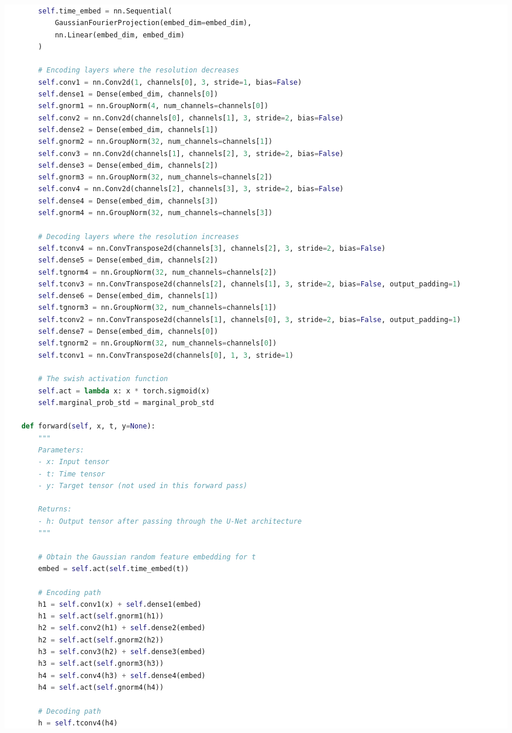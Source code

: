 ```python
        self.time_embed = nn.Sequential(
            GaussianFourierProjection(embed_dim=embed_dim),
            nn.Linear(embed_dim, embed_dim)
        )

        # Encoding layers where the resolution decreases
        self.conv1 = nn.Conv2d(1, channels[0], 3, stride=1, bias=False)
        self.dense1 = Dense(embed_dim, channels[0])
        self.gnorm1 = nn.GroupNorm(4, num_channels=channels[0])
        self.conv2 = nn.Conv2d(channels[0], channels[1], 3, stride=2, bias=False)
        self.dense2 = Dense(embed_dim, channels[1])
        self.gnorm2 = nn.GroupNorm(32, num_channels=channels[1])
        self.conv3 = nn.Conv2d(channels[1], channels[2], 3, stride=2, bias=False)
        self.dense3 = Dense(embed_dim, channels[2])
        self.gnorm3 = nn.GroupNorm(32, num_channels=channels[2])
        self.conv4 = nn.Conv2d(channels[2], channels[3], 3, stride=2, bias=False)
        self.dense4 = Dense(embed_dim, channels[3])
        self.gnorm4 = nn.GroupNorm(32, num_channels=channels[3])

        # Decoding layers where the resolution increases
        self.tconv4 = nn.ConvTranspose2d(channels[3], channels[2], 3, stride=2, bias=False)
        self.dense5 = Dense(embed_dim, channels[2])
        self.tgnorm4 = nn.GroupNorm(32, num_channels=channels[2])
        self.tconv3 = nn.ConvTranspose2d(channels[2], channels[1], 3, stride=2, bias=False, output_padding=1)
        self.dense6 = Dense(embed_dim, channels[1])
        self.tgnorm3 = nn.GroupNorm(32, num_channels=channels[1])
        self.tconv2 = nn.ConvTranspose2d(channels[1], channels[0], 3, stride=2, bias=False, output_padding=1)
        self.dense7 = Dense(embed_dim, channels[0])
        self.tgnorm2 = nn.GroupNorm(32, num_channels=channels[0])
        self.tconv1 = nn.ConvTranspose2d(channels[0], 1, 3, stride=1)

        # The swish activation function
        self.act = lambda x: x * torch.sigmoid(x)
        self.marginal_prob_std = marginal_prob_std

    def forward(self, x, t, y=None):
        """
        Parameters:
        - x: Input tensor
        - t: Time tensor
        - y: Target tensor (not used in this forward pass)

        Returns:
        - h: Output tensor after passing through the U-Net architecture
        """

        # Obtain the Gaussian random feature embedding for t
        embed = self.act(self.time_embed(t))

        # Encoding path
        h1 = self.conv1(x) + self.dense1(embed)
        h1 = self.act(self.gnorm1(h1))
        h2 = self.conv2(h1) + self.dense2(embed)
        h2 = self.act(self.gnorm2(h2))
        h3 = self.conv3(h2) + self.dense3(embed)
        h3 = self.act(self.gnorm3(h3))
        h4 = self.conv4(h3) + self.dense4(embed)
        h4 = self.act(self.gnorm4(h4))

        # Decoding path
        h = self.tconv4(h4)
```